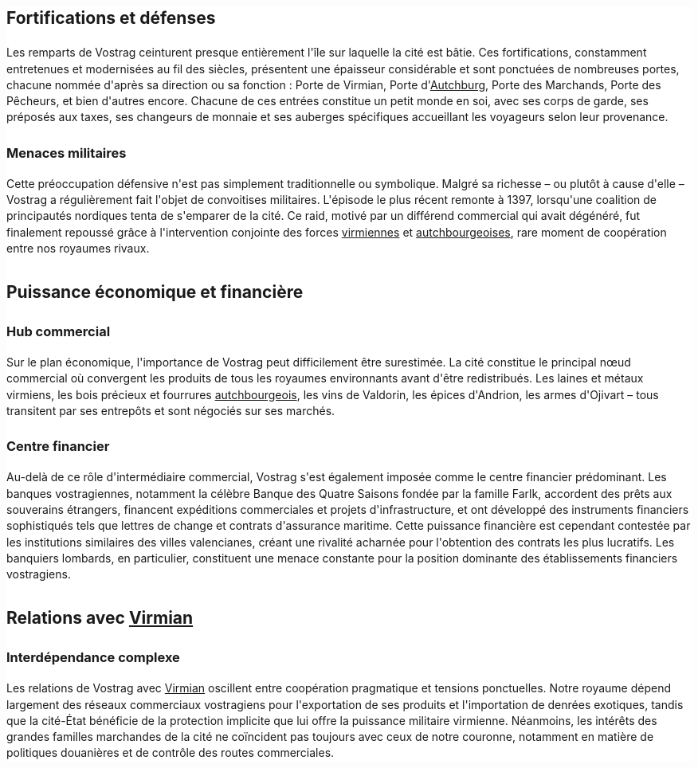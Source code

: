 ## Fortifications et défenses

Les remparts de Vostrag ceinturent presque entièrement l'île sur laquelle la cité est bâtie. Ces fortifications, constamment entretenues et modernisées au fil des siècles, présentent une épaisseur considérable et sont ponctuées de nombreuses portes, chacune nommée d'après sa direction ou sa fonction : Porte de Virmian, Porte d'[Autchburg](Autchburg_base.html), Porte des Marchands, Porte des Pêcheurs, et bien d'autres encore. Chacune de ces entrées constitue un petit monde en soi, avec ses corps de garde, ses préposés aux taxes, ses changeurs de monnaie et ses auberges spécifiques accueillant les voyageurs selon leur provenance.

### Menaces militaires

Cette préoccupation défensive n'est pas simplement traditionnelle ou symbolique. Malgré sa richesse – ou plutôt à cause d'elle – Vostrag a régulièrement fait l'objet de convoitises militaires. L'épisode le plus récent remonte à 1397, lorsqu'une coalition de principautés nordiques tenta de s'emparer de la cité. Ce raid, motivé par un différend commercial qui avait dégénéré, fut finalement repoussé grâce à l'intervention conjointe des forces [virmiennes](/Virmian_base.html) et [autchbourgeoises](/Autchburg_base.html), rare moment de coopération entre nos royaumes rivaux.

## Puissance économique et financière

### Hub commercial

Sur le plan économique, l'importance de Vostrag peut difficilement être surestimée. La cité constitue le principal nœud commercial où convergent les produits de tous les royaumes environnants avant d'être redistribués. Les laines et métaux virmiens, les bois précieux et fourrures [autchbourgeois](/Autchburg_base.html), les vins de Valdorin, les épices d'Andrion, les armes d'Ojivart – tous transitent par ses entrepôts et sont négociés sur ses marchés.

### Centre financier

Au-delà de ce rôle d'intermédiaire commercial, Vostrag s'est également imposée comme le centre financier prédominant. Les banques vostragiennes, notamment la célèbre Banque des Quatre Saisons fondée par la famille Farlk, accordent des prêts aux souverains étrangers, financent expéditions commerciales et projets d'infrastructure, et ont développé des instruments financiers sophistiqués tels que lettres de change et contrats d'assurance maritime. Cette puissance financière est cependant contestée par les institutions similaires des villes valencianes, créant une rivalité acharnée pour l'obtention des contrats les plus lucratifs. Les banquiers lombards, en particulier, constituent une menace constante pour la position dominante des établissements financiers vostragiens.

## Relations avec [Virmian](/Virmian_base.html)

### Interdépendance complexe

Les relations de Vostrag avec [Virmian](/Virmian_base.html) oscillent entre coopération pragmatique et tensions ponctuelles. Notre royaume dépend largement des réseaux commerciaux vostragiens pour l'exportation de ses produits et l'importation de denrées exotiques, tandis que la cité-État bénéficie de la protection implicite que lui offre la puissance militaire virmienne. Néanmoins, les intérêts des grandes familles marchandes de la cité ne coïncident pas toujours avec ceux de notre couronne, notamment en matière de politiques douanières et de contrôle des routes commerciales.
